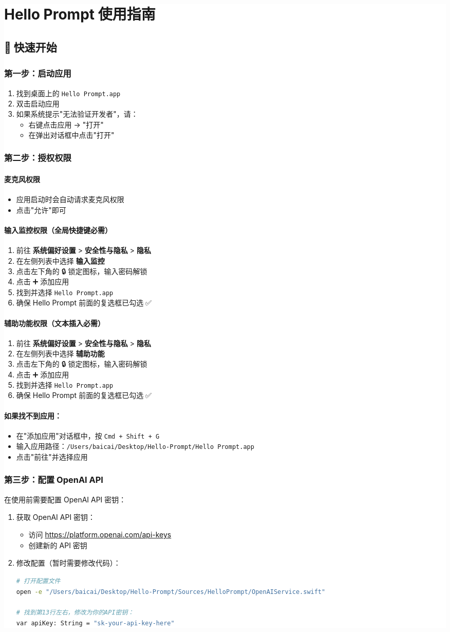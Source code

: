 # Hello Prompt 使用指南

## 🎯 快速开始

### 第一步：启动应用
1. 找到桌面上的 `Hello Prompt.app`
2. 双击启动应用
3. 如果系统提示"无法验证开发者"，请：
   - 右键点击应用 → "打开"
   - 在弹出对话框中点击"打开"

### 第二步：授权权限

#### 麦克风权限
- 应用启动时会自动请求麦克风权限
- 点击"允许"即可

#### 输入监控权限（全局快捷键必需）
1. 前往 **系统偏好设置** > **安全性与隐私** > **隐私**
2. 在左侧列表中选择 **输入监控**
3. 点击左下角的 🔒 锁定图标，输入密码解锁
4. 点击 ➕ 添加应用
5. 找到并选择 `Hello Prompt.app`
6. 确保 Hello Prompt 前面的复选框已勾选 ✅

#### 辅助功能权限（文本插入必需）
1. 前往 **系统偏好设置** > **安全性与隐私** > **隐私**
2. 在左侧列表中选择 **辅助功能**
3. 点击左下角的 🔒 锁定图标，输入密码解锁
4. 点击 ➕ 添加应用
5. 找到并选择 `Hello Prompt.app`
6. 确保 Hello Prompt 前面的复选框已勾选 ✅

#### 如果找不到应用：
- 在"添加应用"对话框中，按 `Cmd + Shift + G`
- 输入应用路径：`/Users/baicai/Desktop/Hello-Prompt/Hello Prompt.app`
- 点击"前往"并选择应用

### 第三步：配置 OpenAI API
在使用前需要配置 OpenAI API 密钥：

1. 获取 OpenAI API 密钥：
   - 访问 https://platform.openai.com/api-keys
   - 创建新的 API 密钥

2. 修改配置（暂时需要修改代码）：
   ```bash
   # 打开配置文件
   open -e "/Users/baicai/Desktop/Hello-Prompt/Sources/HelloPrompt/OpenAIService.swift"
   
   # 找到第13行左右，修改为你的API密钥：
   var apiKey: String = "sk-your-api-key-here"
   ```

